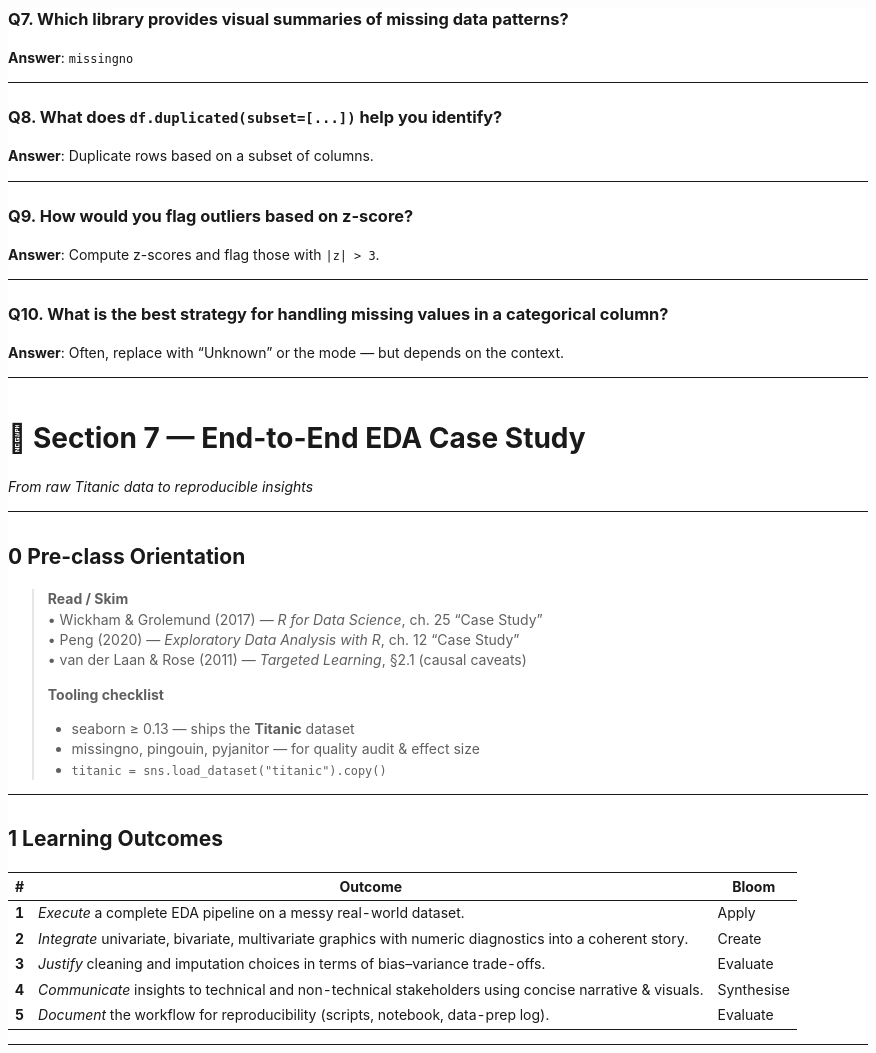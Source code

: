 
### Q7. Which library provides visual summaries of missing data patterns?

**Answer**: `missingno`

---

### Q8. What does `df.duplicated(subset=[...])` help you identify?

**Answer**: Duplicate rows based on a subset of columns.

---

### Q9. How would you flag outliers based on z-score?

**Answer**: Compute z-scores and flag those with `|z| > 3`.

---

### Q10. What is the best strategy for handling missing values in a categorical column?

**Answer**: Often, replace with “Unknown” or the mode — but depends on the context.

---

# 🧪 **Section 7 — End-to-End EDA Case Study**  
*From raw Titanic data to reproducible insights*

---

## 0  Pre-class Orientation  

> **Read / Skim**  
> • Wickham & Grolemund (2017) — *R for Data Science*, ch. 25 “Case Study”  
> • Peng (2020) — *Exploratory Data Analysis with R*, ch. 12 “Case Study”  
> • van der Laan & Rose (2011) — *Targeted Learning*, §2.1 (causal caveats)  
>
> **Tooling checklist**  
> * seaborn ≥ 0.13 — ships the **Titanic** dataset  
> * missingno, pingouin, pyjanitor — for quality audit & effect size  
> * `titanic = sns.load_dataset("titanic").copy()`  

---

## 1  Learning Outcomes  

| # | Outcome | Bloom |
|---|---------|-------|
| **1** | *Execute* a complete EDA pipeline on a messy real-world dataset. | Apply |
| **2** | *Integrate* univariate, bivariate, multivariate graphics with numeric diagnostics into a coherent story. | Create |
| **3** | *Justify* cleaning and imputation choices in terms of bias–variance trade-offs. | Evaluate |
| **4** | *Communicate* insights to technical and non-technical stakeholders using concise narrative & visuals. | Synthesise |
| **5** | *Document* the workflow for reproducibility (scripts, notebook, data-prep log). | Evaluate |

---

[1]: https://github.com/Ruban2205/titanic-classification?utm_source=chatgpt.com "GitHub - Ruban2205/titanic-classification"
[2]: https://www.kaggle.com/code/dgawlik/house-prices-eda?utm_source=chatgpt.com "House Prices EDA - Kaggle"
[3]: https://github.com/drshahizan/Python_EDA?utm_source=chatgpt.com "drshahizan/Python_EDA - GitHub"
[4]: https://github.com/THAMIZH-ARASU/Exploratory-Data-Analysis-on-The-Iris-Data-Set?utm_source=chatgpt.com "Exploratory Data Analysis (EDA) of Iris Dataset - GitHub"
[5]: https://www.kaggle.com/code/siddheshpujari/eda-and-prediction-of-house-price?utm_source=chatgpt.com "EDA and Prediction of House Price - Kaggle"
[6]: https://github.com/navidyou/IMDB_Exploratory_Data_Analysis?utm_source=chatgpt.com "Exploratory Data Analysis on IMDB Movies Dataset - GitHub"
[7]: https://github.com/windi-wulandari/sentiment-analysis-IMDB?utm_source=chatgpt.com "windi-wulandari/sentiment-analysis-IMDB - GitHub"
[8]: https://github.com/KarthikUdyawar/ContextLens?utm_source=chatgpt.com "KarthikUdyawar/ContextLens: Unveiling Hidden Sentiments through ..."
[9]: https://github.com/Saba-Gul/Exploratory-Data-Analysis-and-Statistical-Analysis-Notebooks?utm_source=chatgpt.com "Saba-Gul/Exploratory-Data-Analysis-and-Statistical ... - GitHub"
[10]: https://github.com/MarkPopovich/cifar-10?utm_source=chatgpt.com "MarkPopovich/cifar-10 - GitHub"
[11]: https://github.com/vedantabanerjee/cifar.cnn?utm_source=chatgpt.com "CIFAR-10 Image Classification using Convolutional Neural ... - GitHub"
[12]: https://www.kaggle.com/code/tolgadincer/eda-chest-x-ray-images-dataset-v3?utm_source=chatgpt.com "EDA Chest X-ray Images dataset v3 - Kaggle"
[13]: https://www.kaggle.com/code/rerere/eda-nih-chest-x-rays?utm_source=chatgpt.com "EDA - NIH Chest X-rays"